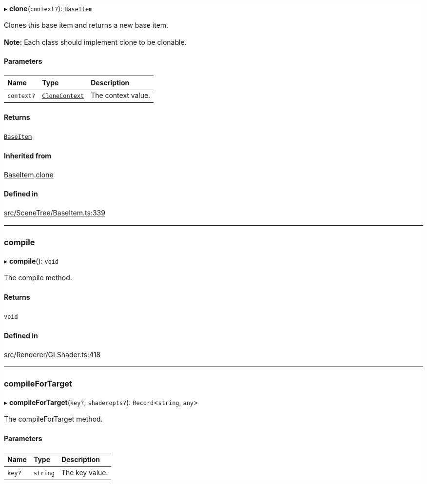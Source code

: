 ▸ **clone**(`context?`): [`BaseItem`](../SceneTree/SceneTree_BaseItem.BaseItem)

Clones this base item and returns a new base item.

**Note:** Each class should implement clone to be clonable.

#### Parameters

| Name | Type | Description |
| :------ | :------ | :------ |
| `context?` | [`CloneContext`](../SceneTree/SceneTree_CloneContext.CloneContext) | The context value. |

#### Returns

[`BaseItem`](../SceneTree/SceneTree_BaseItem.BaseItem)

#### Inherited from

[BaseItem](../SceneTree/SceneTree_BaseItem.BaseItem).[clone](../SceneTree/SceneTree_BaseItem.BaseItem#clone)

#### Defined in

[src/SceneTree/BaseItem.ts:339](https://github.com/ZeaInc/zea-engine/blob/bfc726cd6/src/SceneTree/BaseItem.ts#L339)

___

### compile

▸ **compile**(): `void`

The compile method.

#### Returns

`void`

#### Defined in

[src/Renderer/GLShader.ts:418](https://github.com/ZeaInc/zea-engine/blob/bfc726cd6/src/Renderer/GLShader.ts#L418)

___

### compileForTarget

▸ **compileForTarget**(`key?`, `shaderopts?`): `Record`<`string`, `any`\>

The compileForTarget method.

#### Parameters

| Name | Type | Description |
| :------ | :------ | :------ |
| `key?` | `string` | The key value. |
